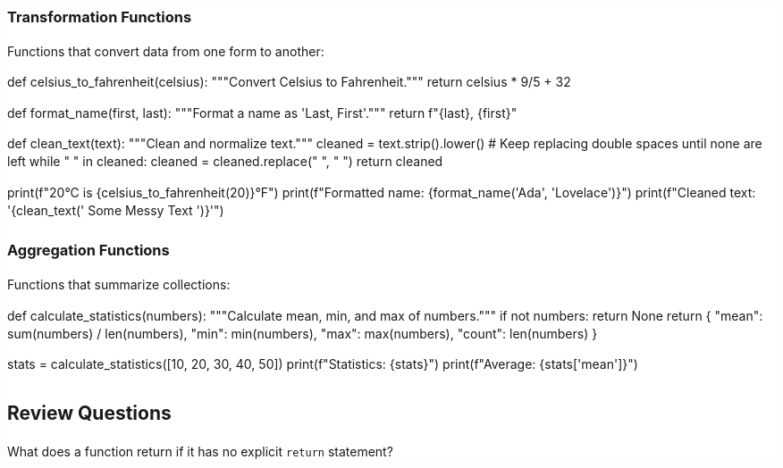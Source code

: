 ### Transformation Functions

Functions that convert data from one form to another:

<CodeEditor language="python">

def celsius_to_fahrenheit(celsius):
    """Convert Celsius to Fahrenheit."""
    return celsius * 9/5 + 32

def format_name(first, last):
    """Format a name as 'Last, First'."""
    return f"{last}, {first}"

def clean_text(text):
    """Clean and normalize text."""
    cleaned = text.strip().lower()
    # Keep replacing double spaces until none are left
    while "  " in cleaned:
        cleaned = cleaned.replace("  ", " ")
    return cleaned

print(f"20°C is {celsius_to_fahrenheit(20)}°F")
print(f"Formatted name: {format_name('Ada', 'Lovelace')}")
print(f"Cleaned text: '{clean_text('  Some  Messy Text  ')}'")
</CodeEditor>

### Aggregation Functions

Functions that summarize collections:

<CodeEditor language="python">

def calculate_statistics(numbers):
    """Calculate mean, min, and max of numbers."""
    if not numbers:
        return None
    return {
        "mean": sum(numbers) / len(numbers),
        "min": min(numbers),
        "max": max(numbers),
        "count": len(numbers)
    }

stats = calculate_statistics([10, 20, 30, 40, 50])
print(f"Statistics: {stats}")
print(f"Average: {stats['mean']}")
</CodeEditor>

## Review Questions

What does a function return if it has no explicit `return` statement?
